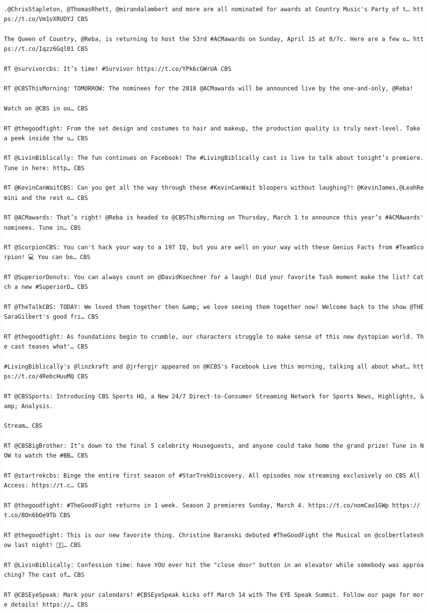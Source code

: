     .@ChrisStapleton, @ThomasRhett, @mirandalambert and more are all nominated for awards at Country Music's Party of t… https://t.co/Vm1vXRUDYJ CBS
    
    The Queen of Country, @Reba, is returning to host the 53rd #ACMawards on Sunday, April 15 at 8/7c. Here are a few o… https://t.co/Iqzz6Gql01 CBS
    
    RT @survivorcbs: It’s time! #Survivor https://t.co/YPk6cGWrUA CBS
    
    RT @CBSThisMorning: TOMORROW: The nominees for the 2018 @ACMawards will be announced live by the one-and-only, @Reba! 
    
    Watch on @CBS in ou… CBS
    
    RT @thegoodfight: From the set design and costumes to hair and makeup, the production quality is truly next-level. Take a peek inside the u… CBS
    
    RT @LivinBiblically: The fun continues on Facebook! The #LivingBiblically cast is live to talk about tonight’s premiere. Tune in here: http… CBS
    
    RT @KevinCanWaitCBS: Can you get all the way through these #KevinCanWait bloopers without laughing?! @KevinJames,@LeahRemini and the rest o… CBS
    
    RT @ACMawards: That’s right! @Reba is headed to @CBSThisMorning on Thursday, March 1 to announce this year’s #ACMAwards' nominees. Tune in… CBS
    
    RT @ScorpionCBS: You can't hack your way to a 197 IQ, but you are well on your way with these Genius Facts from #TeamScorpion! 💻 You can be… CBS
    
    RT @SuperiorDonuts: You can always count on @DavidKoechner for a laugh! Did your favorite Tush moment make the list? Catch a new #SuperiorD… CBS
    
    RT @TheTalkCBS: TODAY: We loved them together then &amp; we love seeing them together now! Welcome back to the show @THESaraGilbert​'s good fri… CBS
    
    RT @thegoodfight: As foundations begin to crumble, our characters struggle to make sense of this new dystopian world. The cast teases what'… CBS
    
    #LivingBiblically's @linzkraft and @jrfergjr appeared on @KCBS's Facebook Live this morning, talking all about what… https://t.co/4RebcHuuMQ CBS
    
    RT @CBSSports: Introducing CBS Sports HQ, a New 24/7 Direct-to-Consumer Streaming Network for Sports News, Highlights, &amp; Analysis.
    
    Stream… CBS
    
    RT @CBSBigBrother: It’s down to the final 5 celebrity Houseguests, and anyone could take home the grand prize! Tune in NOW to watch the #BB… CBS
    
    RT @startrekcbs: Binge the entire first season of #StarTrekDiscovery. All episodes now streaming exclusively on CBS All Access: https://t.c… CBS
    
    RT @thegoodfight: #TheGoodFight returns in 1 week. Season 2 premieres Sunday, March 4. https://t.co/nomCao1GWp https://t.co/BOn6bOe9Tb CBS
    
    RT @thegoodfight: This is our new favorite thing. Christine Baranski debuted #TheGoodFight the Musical on @colbertlateshow last night! 🎵🎤… CBS
    
    RT @LivinBiblically: Confession time: have YOU ever hit the "close door" button in an elevator while somebody was approaching? The cast of… CBS
    
    RT @CBSEyeSpeak: Mark your calendars! #CBSEyeSpeak kicks off March 14 with The EYE Speak Summit. Follow our page for more details! https://… CBS
    